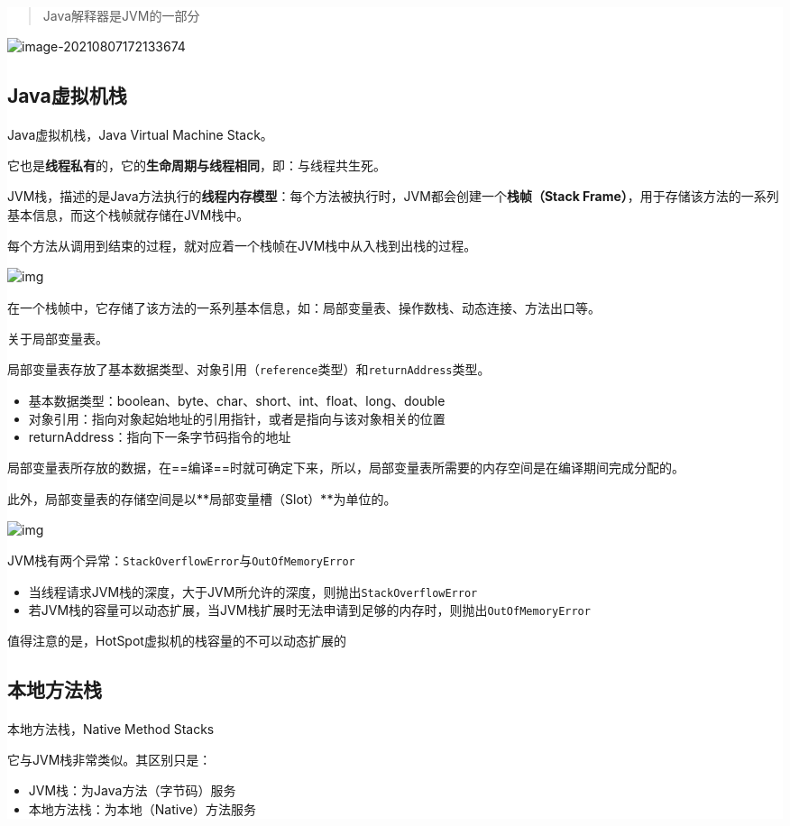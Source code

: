 > Java解释器是JVM的一部分

![image-20210807172133674](D:\blog\source\_drafts\JVM学习之Java内存区域与内存溢出异常\3.png)





## Java虚拟机栈

Java虚拟机栈，Java Virtual Machine Stack。

它也是**线程私有**的，它的**生命周期与线程相同**，即：与线程共生死。



JVM栈，描述的是Java方法执行的**线程内存模型**：每个方法被执行时，JVM都会创建一个**栈帧（Stack Frame）**，用于存储该方法的一系列基本信息，而这个栈帧就存储在JVM栈中。

每个方法从调用到结束的过程，就对应着一个栈帧在JVM栈中从入栈到出栈的过程。

![img](D:\blog\source\_drafts\JVM学习之Java内存区域与内存溢出异常\4.png)



在一个栈帧中，它存储了该方法的一系列基本信息，如：局部变量表、操作数栈、动态连接、方法出口等。

关于局部变量表。

局部变量表存放了基本数据类型、对象引用（`reference`类型）和`returnAddress`类型。

- 基本数据类型：boolean、byte、char、short、int、float、long、double
- 对象引用：指向对象起始地址的引用指针，或者是指向与该对象相关的位置
- returnAddress：指向下一条字节码指令的地址

局部变量表所存放的数据，在==编译==时就可确定下来，所以，局部变量表所需要的内存空间是在编译期间完成分配的。

此外，局部变量表的存储空间是以**局部变量槽（Slot）**为单位的。

![img](D:\blog\source\_drafts\JVM学习之Java内存区域与内存溢出异常\5.png)



JVM栈有两个异常：`StackOverflowError`与`OutOfMemoryError`

- 当线程请求JVM栈的深度，大于JVM所允许的深度，则抛出`StackOverflowError`
- 若JVM栈的容量可以动态扩展，当JVM栈扩展时无法申请到足够的内存时，则抛出`OutOfMemoryError`



值得注意的是，HotSpot虚拟机的栈容量的不可以动态扩展的



## 本地方法栈

本地方法栈，Native Method Stacks

它与JVM栈非常类似。其区别只是：

- JVM栈：为Java方法（字节码）服务
- 本地方法栈：为本地（Native）方法服务


